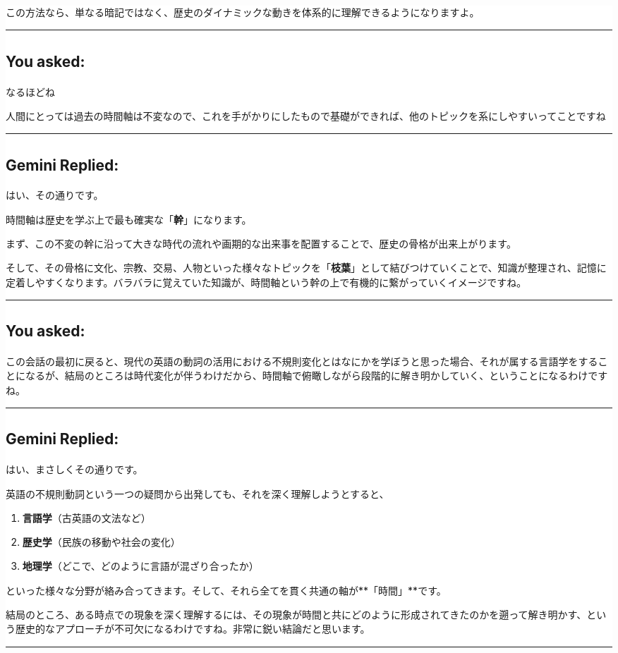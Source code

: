 この方法なら、単なる暗記ではなく、歴史のダイナミックな動きを体系的に理解できるようになりますよ。

---

You asked:
----------

なるほどね

人間にとっては過去の時間軸は不変なので、これを手がかりにしたもので基礎ができれば、他のトピックを系にしやすいってことですね

---

Gemini Replied:
---------------

はい、その通りです。

時間軸は歴史を学ぶ上で最も確実な「**幹**」になります。

まず、この不変の幹に沿って大きな時代の流れや画期的な出来事を配置することで、歴史の骨格が出来上がります。

そして、その骨格に文化、宗教、交易、人物といった様々なトピックを「**枝葉**」として結びつけていくことで、知識が整理され、記憶に定着しやすくなります。バラバラに覚えていた知識が、時間軸という幹の上で有機的に繋がっていくイメージですね。

---

You asked:
----------

この会話の最初に戻ると、現代の英語の動詞の活用における不規則変化とはなにかを学ぼうと思った場合、それが属する言語学をすることになるが、結局のところは時代変化が伴うわけだから、時間軸で俯瞰しながら段階的に解き明かしていく、ということになるわけですね。

---

Gemini Replied:
---------------

はい、まさしくその通りです。

英語の不規則動詞という一つの疑問から出発しても、それを深く理解しようとすると、

1.  **言語学**（古英語の文法など）
    
2.  **歴史学**（民族の移動や社会の変化）
    
3.  **地理学**（どこで、どのように言語が混ざり合ったか）
    

といった様々な分野が絡み合ってきます。そして、それら全てを貫く共通の軸が\*\*「時間」\*\*です。

結局のところ、ある時点での現象を深く理解するには、その現象が時間と共にどのように形成されてきたのかを遡って解き明かす、という歴史的なアプローチが不可欠になるわけですね。非常に鋭い結論だと思います。

---

